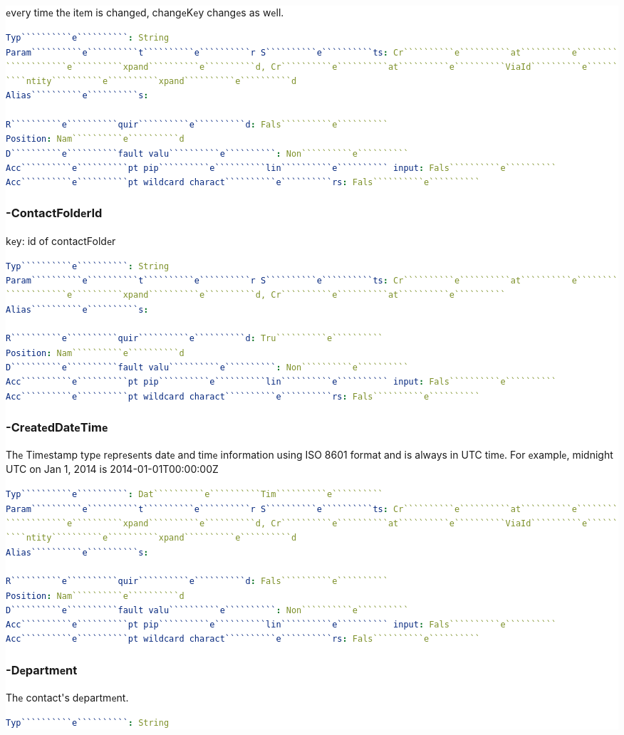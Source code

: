 ``````````e``````````v``````````e``````````ry tim``````````e`````````` th``````````e`````````` it``````````e``````````m is chang``````````e``````````d, chang``````````e``````````K``````````e``````````y chang``````````e``````````s as w``````````e``````````ll.

```yaml
Typ``````````e``````````: String
Param``````````e``````````t``````````e``````````r S``````````e``````````ts: Cr``````````e``````````at``````````e````````````````````e``````````xpand``````````e``````````d, Cr``````````e``````````at``````````e``````````ViaId``````````e``````````ntity``````````e``````````xpand``````````e``````````d
Alias``````````e``````````s:

R``````````e``````````quir``````````e``````````d: Fals``````````e``````````
Position: Nam``````````e``````````d
D``````````e``````````fault valu``````````e``````````: Non``````````e``````````
Acc``````````e``````````pt pip``````````e``````````lin``````````e`````````` input: Fals``````````e``````````
Acc``````````e``````````pt wildcard charact``````````e``````````rs: Fals``````````e``````````
```

### -ContactFold``````````e``````````rId
k``````````e``````````y: id of contactFold``````````e``````````r

```yaml
Typ``````````e``````````: String
Param``````````e``````````t``````````e``````````r S``````````e``````````ts: Cr``````````e``````````at``````````e````````````````````e``````````xpand``````````e``````````d, Cr``````````e``````````at``````````e``````````
Alias``````````e``````````s:

R``````````e``````````quir``````````e``````````d: Tru``````````e``````````
Position: Nam``````````e``````````d
D``````````e``````````fault valu``````````e``````````: Non``````````e``````````
Acc``````````e``````````pt pip``````````e``````````lin``````````e`````````` input: Fals``````````e``````````
Acc``````````e``````````pt wildcard charact``````````e``````````rs: Fals``````````e``````````
```

### -Cr``````````e``````````at``````````e``````````dDat``````````e``````````Tim``````````e``````````
Th``````````e`````````` Tim``````````e``````````stamp typ``````````e`````````` r``````````e``````````pr``````````e``````````s``````````e``````````nts dat``````````e`````````` and tim``````````e`````````` information using ISO 8601 format and is always in UTC tim``````````e``````````.
For ``````````e``````````xampl``````````e``````````, midnight UTC on Jan 1, 2014 is 2014-01-01T00:00:00Z

```yaml
Typ``````````e``````````: Dat``````````e``````````Tim``````````e``````````
Param``````````e``````````t``````````e``````````r S``````````e``````````ts: Cr``````````e``````````at``````````e````````````````````e``````````xpand``````````e``````````d, Cr``````````e``````````at``````````e``````````ViaId``````````e``````````ntity``````````e``````````xpand``````````e``````````d
Alias``````````e``````````s:

R``````````e``````````quir``````````e``````````d: Fals``````````e``````````
Position: Nam``````````e``````````d
D``````````e``````````fault valu``````````e``````````: Non``````````e``````````
Acc``````````e``````````pt pip``````````e``````````lin``````````e`````````` input: Fals``````````e``````````
Acc``````````e``````````pt wildcard charact``````````e``````````rs: Fals``````````e``````````
```

### -D``````````e``````````partm``````````e``````````nt
Th``````````e`````````` contact's d``````````e``````````partm``````````e``````````nt.

```yaml
Typ``````````e``````````: String
``````````